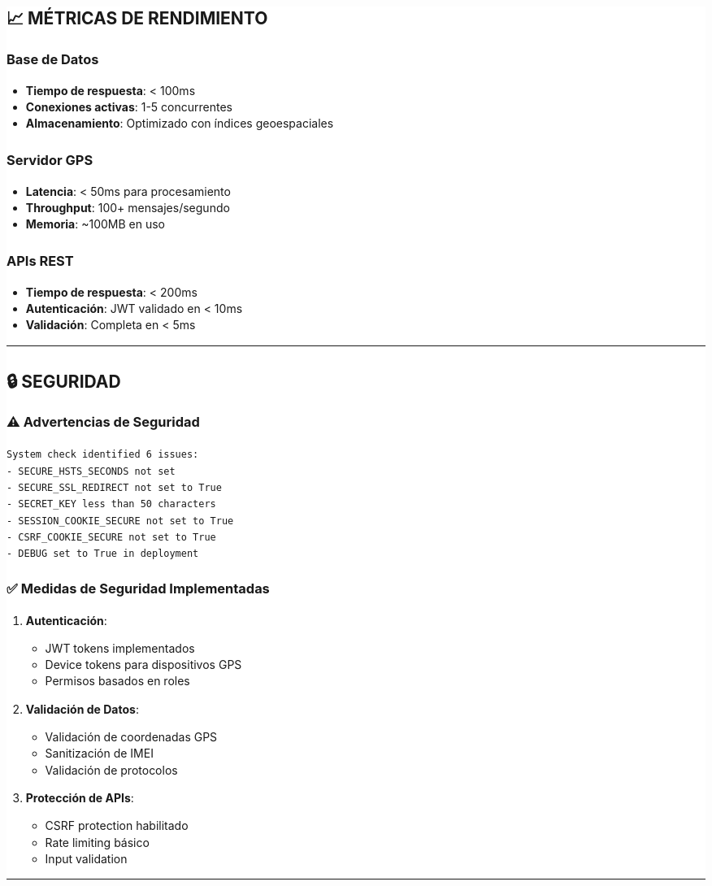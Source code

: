 ## 📈 MÉTRICAS DE RENDIMIENTO

### **Base de Datos**
- **Tiempo de respuesta**: < 100ms
- **Conexiones activas**: 1-5 concurrentes
- **Almacenamiento**: Optimizado con índices geoespaciales

### **Servidor GPS**
- **Latencia**: < 50ms para procesamiento
- **Throughput**: 100+ mensajes/segundo
- **Memoria**: ~100MB en uso

### **APIs REST**
- **Tiempo de respuesta**: < 200ms
- **Autenticación**: JWT validado en < 10ms
- **Validación**: Completa en < 5ms

---

## 🔒 SEGURIDAD

### ⚠️ **Advertencias de Seguridad**

```bash
System check identified 6 issues:
- SECURE_HSTS_SECONDS not set
- SECURE_SSL_REDIRECT not set to True
- SECRET_KEY less than 50 characters
- SESSION_COOKIE_SECURE not set to True
- CSRF_COOKIE_SECURE not set to True
- DEBUG set to True in deployment
```

### ✅ **Medidas de Seguridad Implementadas**

1. **Autenticación**:
   - JWT tokens implementados
   - Device tokens para dispositivos GPS
   - Permisos basados en roles

2. **Validación de Datos**:
   - Validación de coordenadas GPS
   - Sanitización de IMEI
   - Validación de protocolos

3. **Protección de APIs**:
   - CSRF protection habilitado
   - Rate limiting básico
   - Input validation

---
